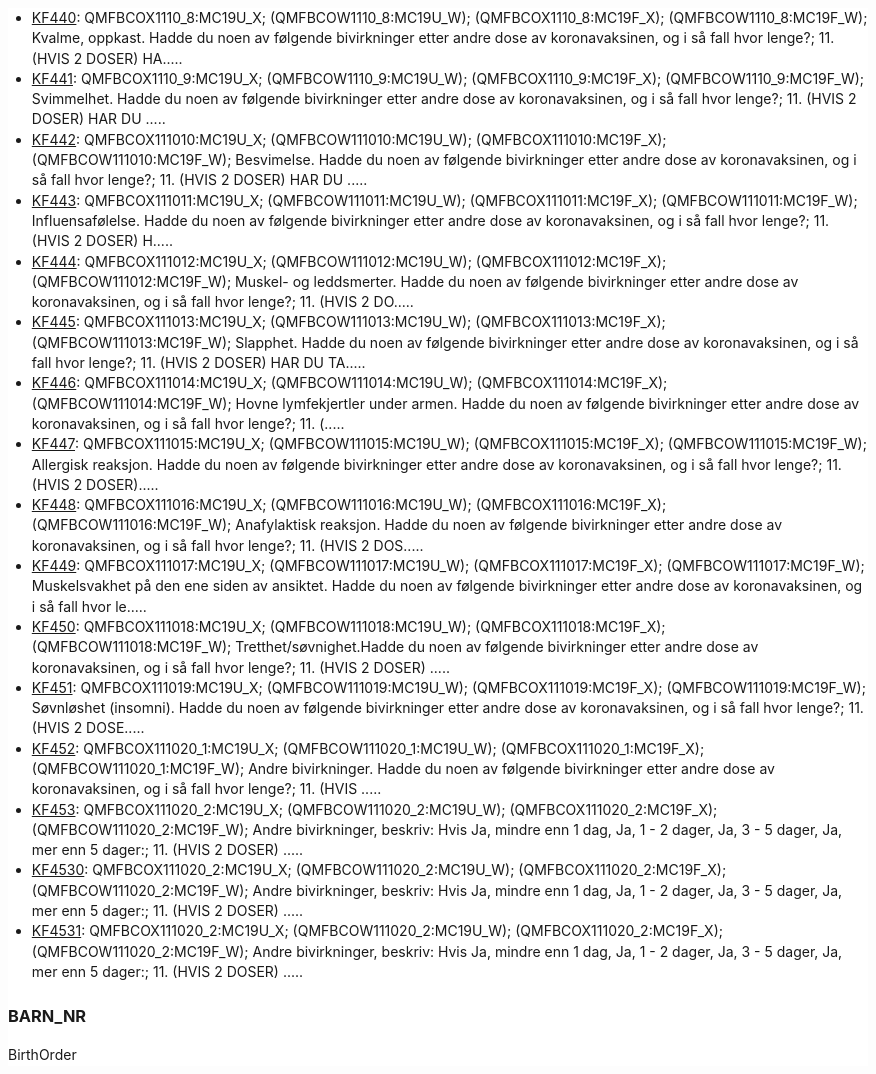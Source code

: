 - [KF440](Ungdom_Runde23_komplett.md#KF440): QMFBCOX1110_8:MC19U_X; (QMFBCOW1110_8:MC19U_W); (QMFBCOX1110_8:MC19F_X); (QMFBCOW1110_8:MC19F_W); Kvalme, oppkast. Hadde du noen av følgende bivirkninger etter andre dose av koronavaksinen, og i så fall hvor lenge?; 11. (HVIS 2 DOSER) HA.....
- [KF441](Ungdom_Runde23_komplett.md#KF441): QMFBCOX1110_9:MC19U_X; (QMFBCOW1110_9:MC19U_W); (QMFBCOX1110_9:MC19F_X); (QMFBCOW1110_9:MC19F_W); Svimmelhet. Hadde du noen av følgende bivirkninger etter andre dose av koronavaksinen, og i så fall hvor lenge?; 11. (HVIS 2 DOSER) HAR DU .....
- [KF442](Ungdom_Runde23_komplett.md#KF442): QMFBCOX111010:MC19U_X; (QMFBCOW111010:MC19U_W); (QMFBCOX111010:MC19F_X); (QMFBCOW111010:MC19F_W); Besvimelse. Hadde du noen av følgende bivirkninger etter andre dose av koronavaksinen, og i så fall hvor lenge?; 11. (HVIS 2 DOSER) HAR DU .....
- [KF443](Ungdom_Runde23_komplett.md#KF443): QMFBCOX111011:MC19U_X; (QMFBCOW111011:MC19U_W); (QMFBCOX111011:MC19F_X); (QMFBCOW111011:MC19F_W); Influensafølelse. Hadde du noen av følgende bivirkninger etter andre dose av koronavaksinen, og i så fall hvor lenge?; 11. (HVIS 2 DOSER) H.....
- [KF444](Ungdom_Runde23_komplett.md#KF444): QMFBCOX111012:MC19U_X; (QMFBCOW111012:MC19U_W); (QMFBCOX111012:MC19F_X); (QMFBCOW111012:MC19F_W); Muskel- og leddsmerter. Hadde du noen av følgende bivirkninger etter andre dose av koronavaksinen, og i så fall hvor lenge?; 11. (HVIS 2 DO.....
- [KF445](Ungdom_Runde23_komplett.md#KF445): QMFBCOX111013:MC19U_X; (QMFBCOW111013:MC19U_W); (QMFBCOX111013:MC19F_X); (QMFBCOW111013:MC19F_W); Slapphet. Hadde du noen av følgende bivirkninger etter andre dose av koronavaksinen, og i så fall hvor lenge?; 11. (HVIS 2 DOSER) HAR DU TA.....
- [KF446](Ungdom_Runde23_komplett.md#KF446): QMFBCOX111014:MC19U_X; (QMFBCOW111014:MC19U_W); (QMFBCOX111014:MC19F_X); (QMFBCOW111014:MC19F_W); Hovne lymfekjertler under armen. Hadde du noen av følgende bivirkninger etter andre dose av koronavaksinen, og i så fall hvor lenge?; 11. (.....
- [KF447](Ungdom_Runde23_komplett.md#KF447): QMFBCOX111015:MC19U_X; (QMFBCOW111015:MC19U_W); (QMFBCOX111015:MC19F_X); (QMFBCOW111015:MC19F_W); Allergisk reaksjon. Hadde du noen av følgende bivirkninger etter andre dose av koronavaksinen, og i så fall hvor lenge?; 11. (HVIS 2 DOSER).....
- [KF448](Ungdom_Runde23_komplett.md#KF448): QMFBCOX111016:MC19U_X; (QMFBCOW111016:MC19U_W); (QMFBCOX111016:MC19F_X); (QMFBCOW111016:MC19F_W); Anafylaktisk reaksjon. Hadde du noen av følgende bivirkninger etter andre dose av koronavaksinen, og i så fall hvor lenge?; 11. (HVIS 2 DOS.....
- [KF449](Ungdom_Runde23_komplett.md#KF449): QMFBCOX111017:MC19U_X; (QMFBCOW111017:MC19U_W); (QMFBCOX111017:MC19F_X); (QMFBCOW111017:MC19F_W); Muskelsvakhet på den ene siden av ansiktet. Hadde du noen av følgende bivirkninger etter andre dose av koronavaksinen, og i så fall hvor le.....
- [KF450](Ungdom_Runde23_komplett.md#KF450): QMFBCOX111018:MC19U_X; (QMFBCOW111018:MC19U_W); (QMFBCOX111018:MC19F_X); (QMFBCOW111018:MC19F_W); Tretthet/søvnighet.Hadde du noen av følgende bivirkninger etter andre dose av koronavaksinen, og i så fall hvor lenge?; 11. (HVIS 2 DOSER) .....
- [KF451](Ungdom_Runde23_komplett.md#KF451): QMFBCOX111019:MC19U_X; (QMFBCOW111019:MC19U_W); (QMFBCOX111019:MC19F_X); (QMFBCOW111019:MC19F_W); Søvnløshet (insomni). Hadde du noen av følgende bivirkninger etter andre dose av koronavaksinen, og i så fall hvor lenge?; 11. (HVIS 2 DOSE.....
- [KF452](Ungdom_Runde23_komplett.md#KF452): QMFBCOX111020_1:MC19U_X; (QMFBCOW111020_1:MC19U_W); (QMFBCOX111020_1:MC19F_X); (QMFBCOW111020_1:MC19F_W); Andre bivirkninger. Hadde du noen av følgende bivirkninger etter andre dose av koronavaksinen, og i så fall hvor lenge?; 11. (HVIS .....
- [KF453](Ungdom_Runde23_komplett.md#KF453): QMFBCOX111020_2:MC19U_X; (QMFBCOW111020_2:MC19U_W); (QMFBCOX111020_2:MC19F_X); (QMFBCOW111020_2:MC19F_W); Andre bivirkninger, beskriv: Hvis Ja, mindre enn 1 dag, Ja, 1 - 2 dager, Ja, 3 - 5 dager, Ja, mer enn 5 dager:; 11. (HVIS 2 DOSER) .....
- [KF4530](Ungdom_Runde23_komplett.md#KF4530): QMFBCOX111020_2:MC19U_X; (QMFBCOW111020_2:MC19U_W); (QMFBCOX111020_2:MC19F_X); (QMFBCOW111020_2:MC19F_W); Andre bivirkninger, beskriv: Hvis Ja, mindre enn 1 dag, Ja, 1 - 2 dager, Ja, 3 - 5 dager, Ja, mer enn 5 dager:; 11. (HVIS 2 DOSER) .....
- [KF4531](Ungdom_Runde23_komplett.md#KF4531): QMFBCOX111020_2:MC19U_X; (QMFBCOW111020_2:MC19U_W); (QMFBCOX111020_2:MC19F_X); (QMFBCOW111020_2:MC19F_W); Andre bivirkninger, beskriv: Hvis Ja, mindre enn 1 dag, Ja, 1 - 2 dager, Ja, 3 - 5 dager, Ja, mer enn 5 dager:; 11. (HVIS 2 DOSER) .....


### BARN_NR
BirthOrder
